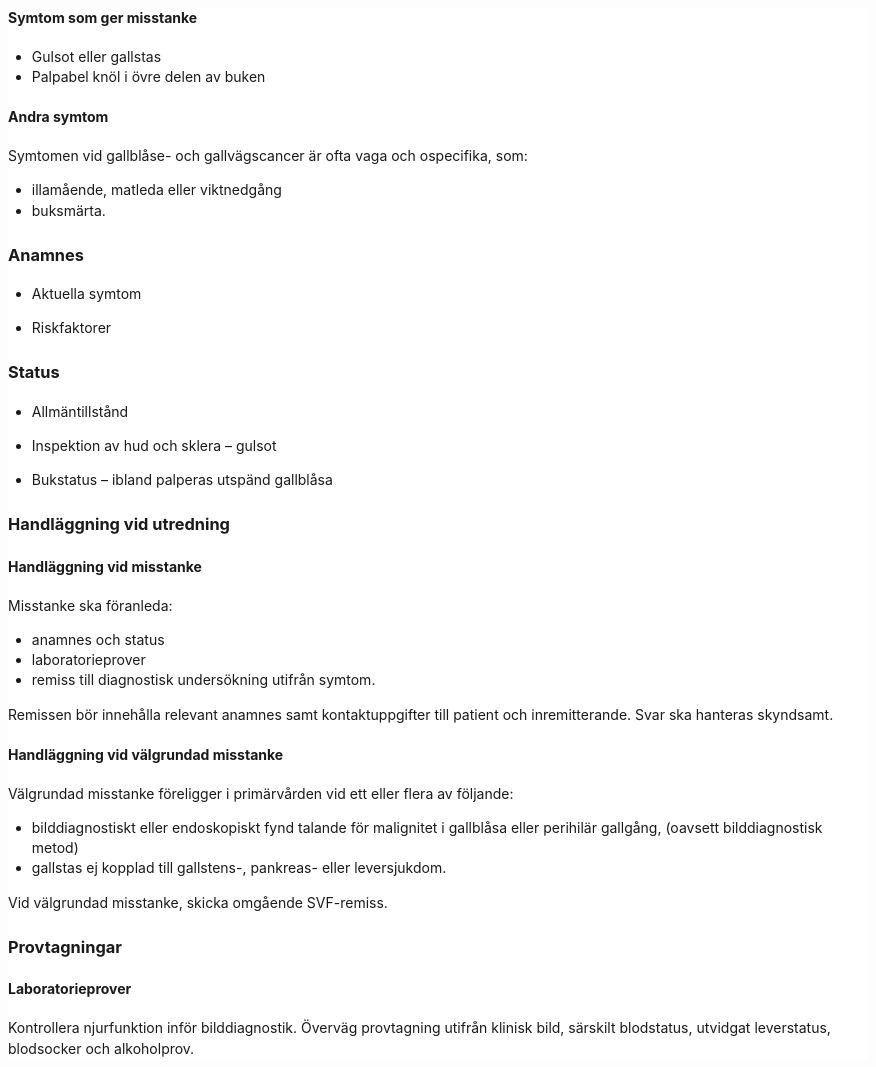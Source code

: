 #### Symtom som ger misstanke

*   Gulsot eller gallstas
*   Palpabel knöl i övre delen av buken

#### Andra symtom

Symtomen vid gallblåse- och gallvägscancer är ofta vaga och ospecifika, som:

*   illamående, matleda eller viktnedgång
*   buksmärta.

### Anamnes

*   Aktuella symtom
    
*   Riskfaktorer
    

### Status

*   Allmäntillstånd
    
*   Inspektion av hud och sklera – gulsot
    
*   Bukstatus – ibland palperas utspänd gallblåsa
    

### Handläggning vid utredning

#### Handläggning vid misstanke

Misstanke ska föranleda:

*   anamnes och status
*   laboratorieprover
*   remiss till diagnostisk undersökning utifrån symtom.

Remissen bör innehålla relevant anamnes samt kontaktuppgifter till patient och inremitterande. Svar ska hanteras skyndsamt.

#### Handläggning vid välgrundad misstanke

Välgrundad misstanke föreligger i primärvården vid ett eller flera av följande:

*   bilddiagnostiskt eller endoskopiskt fynd talande för malignitet i gallblåsa eller perihilär gallgång, (oavsett bilddiagnostisk metod)
*   gallstas ej kopplad till gallstens-, pankreas- eller leversjukdom.

Vid välgrundad misstanke, skicka omgående SVF-remiss.

### Provtagningar

#### Laboratorieprover

Kontrollera njurfunktion inför bilddiagnostik. Överväg provtagning utifrån klinisk bild, särskilt blodstatus, utvidgat leverstatus, blodsocker och alkoholprov.
